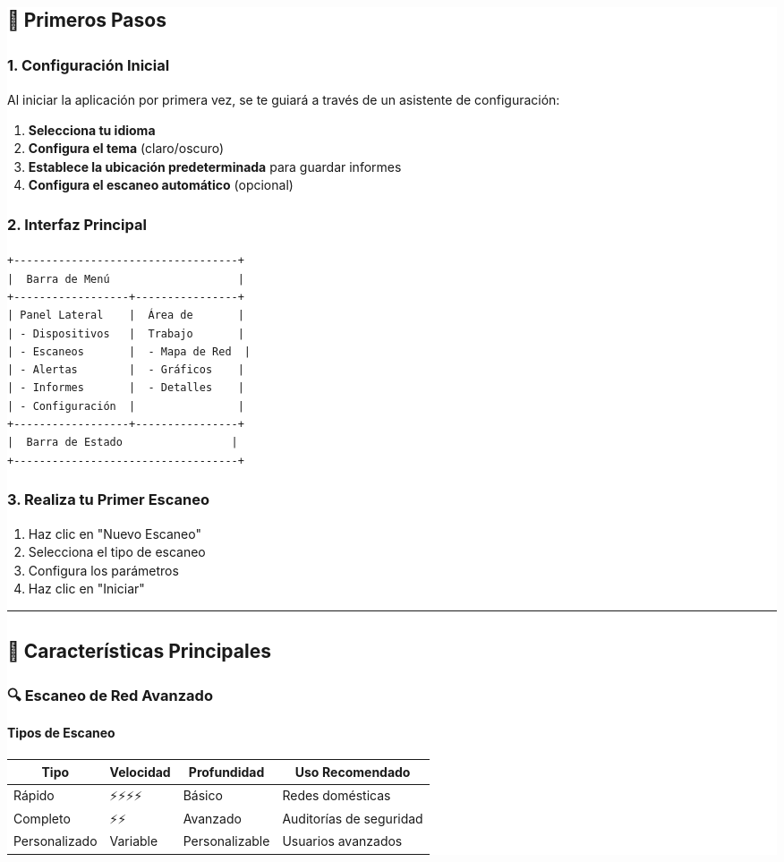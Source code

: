 
## 🚀 Primeros Pasos

### 1. Configuración Inicial

Al iniciar la aplicación por primera vez, se te guiará a través de un asistente de configuración:

1. **Selecciona tu idioma**
2. **Configura el tema** (claro/oscuro)
3. **Establece la ubicación predeterminada** para guardar informes
4. **Configura el escaneo automático** (opcional)

### 2. Interfaz Principal

```
+-----------------------------------+
|  Barra de Menú                    |
+------------------+----------------+
| Panel Lateral    |  Área de       |
| - Dispositivos   |  Trabajo       |
| - Escaneos       |  - Mapa de Red  |
| - Alertas        |  - Gráficos    |
| - Informes       |  - Detalles    |
| - Configuración  |                |
+------------------+----------------+
|  Barra de Estado                 |
+-----------------------------------+
```

### 3. Realiza tu Primer Escaneo

1. Haz clic en "Nuevo Escaneo"
2. Selecciona el tipo de escaneo
3. Configura los parámetros
4. Haz clic en "Iniciar"

---

## 🎯 Características Principales

### 🔍 Escaneo de Red Avanzado

#### Tipos de Escaneo

| Tipo | Velocidad | Profundidad | Uso Recomendado |
|------|-----------|-------------|-----------------|
| Rápido | ⚡⚡⚡⚡ | Básico | Redes domésticas |
| Completo | ⚡⚡ | Avanzado | Auditorías de seguridad |
| Personalizado | Variable | Personalizable | Usuarios avanzados |
